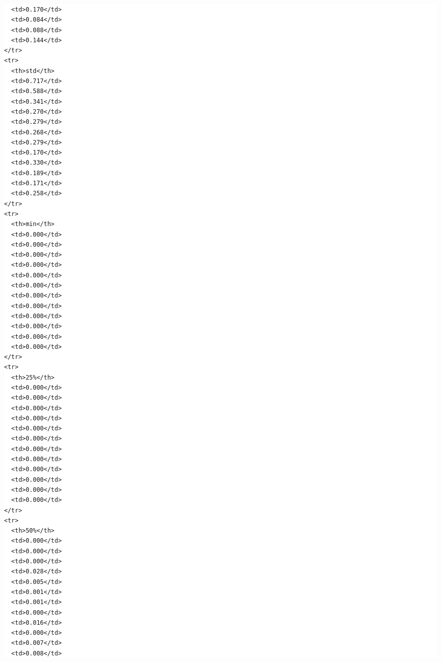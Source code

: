       <td>0.170</td>
      <td>0.084</td>
      <td>0.088</td>
      <td>0.144</td>
    </tr>
    <tr>
      <th>std</th>
      <td>0.717</td>
      <td>0.588</td>
      <td>0.341</td>
      <td>0.270</td>
      <td>0.279</td>
      <td>0.268</td>
      <td>0.279</td>
      <td>0.170</td>
      <td>0.330</td>
      <td>0.189</td>
      <td>0.171</td>
      <td>0.258</td>
    </tr>
    <tr>
      <th>min</th>
      <td>0.000</td>
      <td>0.000</td>
      <td>0.000</td>
      <td>0.000</td>
      <td>0.000</td>
      <td>0.000</td>
      <td>0.000</td>
      <td>0.000</td>
      <td>0.000</td>
      <td>0.000</td>
      <td>0.000</td>
      <td>0.000</td>
    </tr>
    <tr>
      <th>25%</th>
      <td>0.000</td>
      <td>0.000</td>
      <td>0.000</td>
      <td>0.000</td>
      <td>0.000</td>
      <td>0.000</td>
      <td>0.000</td>
      <td>0.000</td>
      <td>0.000</td>
      <td>0.000</td>
      <td>0.000</td>
      <td>0.000</td>
    </tr>
    <tr>
      <th>50%</th>
      <td>0.000</td>
      <td>0.000</td>
      <td>0.000</td>
      <td>0.028</td>
      <td>0.005</td>
      <td>0.001</td>
      <td>0.001</td>
      <td>0.000</td>
      <td>0.016</td>
      <td>0.000</td>
      <td>0.007</td>
      <td>0.008</td>